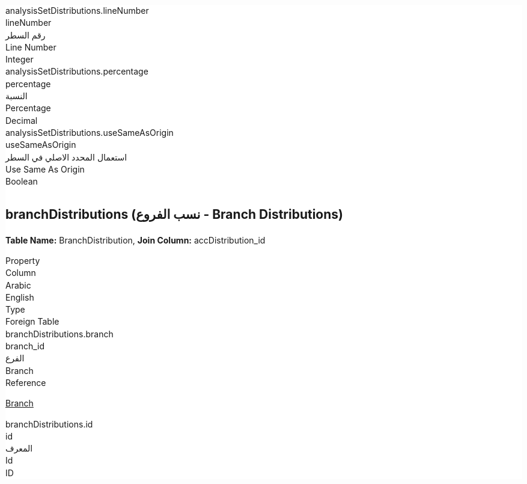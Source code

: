 <div class="row searchable" id="analysisSetDistributions.lineNumber">
<div class="cell" data-label="Property">analysisSetDistributions.lineNumber</div>
<div class="cell" data-label="Column">lineNumber</div>
<div class="cell" data-label="Arabic">رقم السطر</div>
<div class="cell" data-label="English">Line Number</div>
<div class="cell" data-label="Type">Integer</div>

</div>

<div class="row searchable" id="analysisSetDistributions.percentage">
<div class="cell" data-label="Property">analysisSetDistributions.percentage</div>
<div class="cell" data-label="Column">percentage</div>
<div class="cell" data-label="Arabic">النسبة</div>
<div class="cell" data-label="English">Percentage</div>
<div class="cell" data-label="Type">Decimal</div>

</div>

<div class="row searchable" id="analysisSetDistributions.useSameAsOrigin">
<div class="cell" data-label="Property">analysisSetDistributions.useSameAsOrigin</div>
<div class="cell" data-label="Column">useSameAsOrigin</div>
<div class="cell" data-label="Arabic">استعمال المحدد الاصلي في السطر</div>
<div class="cell" data-label="English">Use Same As Origin</div>
<div class="cell" data-label="Type">Boolean</div>

</div>


</div>

<div id='branchDistributions' title='branchDistributions' class='searchable'>

## branchDistributions (نسب الفروع - Branch Distributions)
**Table Name:** BranchDistribution, **Join Column:** accDistribution_id
<div class="row header-row">
<div class="cell">Property</div>
<div class="cell">Column</div>
<div class="cell">Arabic</div>
<div class="cell">English</div>
<div class="cell">Type</div>
<div class="cell">Foreign Table</div>
</div><div class="row searchable" id="branchDistributions.branch">
<div class="cell" data-label="Property">branchDistributions.branch</div>
<div class="cell" data-label="Column">branch_id</div>
<div class="cell" data-label="Arabic">الفرع</div>
<div class="cell" data-label="English">Branch</div>
<div class="cell" data-label="Type">Reference</div>
<div class="cell" data-label="Foreign Table">

 [Branch](/entities/basic/Branch.md) 
</div>
</div>

<div class="row searchable" id="branchDistributions.id">
<div class="cell" data-label="Property">branchDistributions.id</div>
<div class="cell" data-label="Column">id</div>
<div class="cell" data-label="Arabic">المعرف</div>
<div class="cell" data-label="English">Id</div>
<div class="cell" data-label="Type">ID</div>
